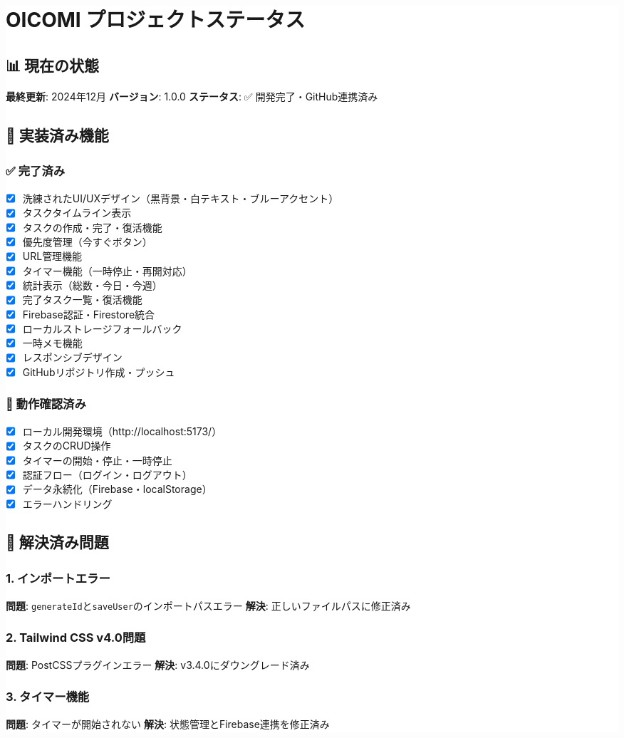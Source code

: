 # OICOMI プロジェクトステータス

## 📊 現在の状態

**最終更新**: 2024年12月
**バージョン**: 1.0.0
**ステータス**: ✅ 開発完了・GitHub連携済み

## 🎯 実装済み機能

### ✅ 完了済み
- [x] 洗練されたUI/UXデザイン（黒背景・白テキスト・ブルーアクセント）
- [x] タスクタイムライン表示
- [x] タスクの作成・完了・復活機能
- [x] 優先度管理（今すぐボタン）
- [x] URL管理機能
- [x] タイマー機能（一時停止・再開対応）
- [x] 統計表示（総数・今日・今週）
- [x] 完了タスク一覧・復活機能
- [x] Firebase認証・Firestore統合
- [x] ローカルストレージフォールバック
- [x] 一時メモ機能
- [x] レスポンシブデザイン
- [x] GitHubリポジトリ作成・プッシュ

### 🔄 動作確認済み
- [x] ローカル開発環境（http://localhost:5173/）
- [x] タスクのCRUD操作
- [x] タイマーの開始・停止・一時停止
- [x] 認証フロー（ログイン・ログアウト）
- [x] データ永続化（Firebase・localStorage）
- [x] エラーハンドリング

## 🚨 解決済み問題

### 1. インポートエラー
**問題**: `generateId`と`saveUser`のインポートパスエラー
**解決**: 正しいファイルパスに修正済み

### 2. Tailwind CSS v4.0問題
**問題**: PostCSSプラグインエラー
**解決**: v3.4.0にダウングレード済み

### 3. タイマー機能
**問題**: タイマーが開始されない
**解決**: 状態管理とFirebase連携を修正済み
